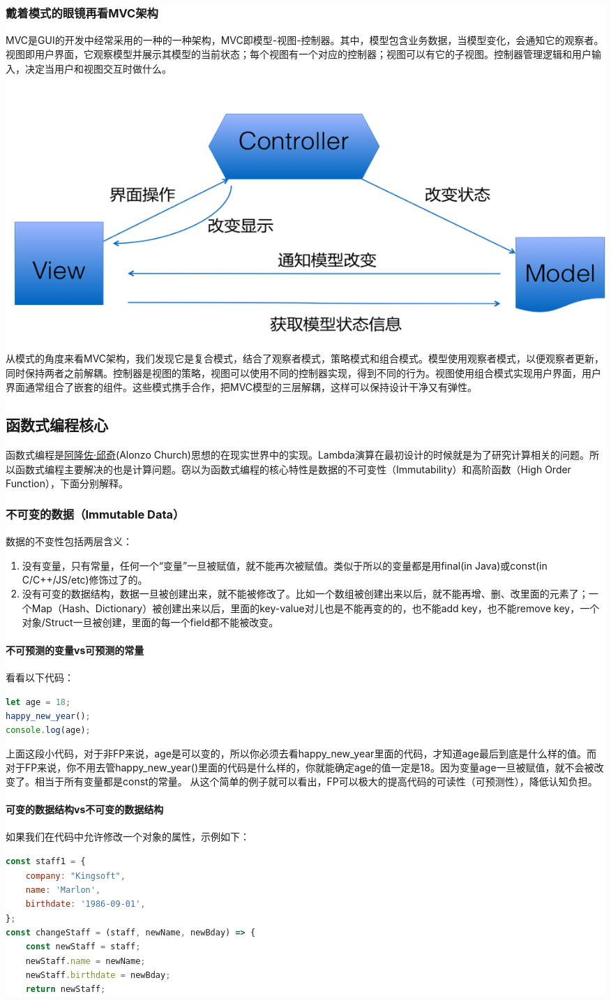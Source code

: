 ### 戴着模式的眼镜再看MVC架构
MVC是GUI的开发中经常采用的一种的一种架构，MVC即模型-视图-控制器。其中，模型包含业务数据，当模型变化，会通知它的观察者。视图即用户界面，它观察模型并展示其模型的当前状态；每个视图有一个对应的控制器；视图可以有它的子视图。控制器管理逻辑和用户输入，决定当用户和视图交互时做什么。

![MVC](/images/designPattern/MVC.png)

从模式的角度来看MVC架构，我们发现它是复合模式，结合了观察者模式，策略模式和组合模式。模型使用观察者模式，以便观察者更新，同时保持两者之前解耦。控制器是视图的策略，视图可以使用不同的控制器实现，得到不同的行为。视图使用组合模式实现用户界面，用户界面通常组合了嵌套的组件。这些模式携手合作，把MVC模型的三层解耦，这样可以保持设计干净又有弹性。

## 函数式编程核心

函数式编程是[阿隆佐·邱奇](http://zh.wikipedia.org/zh/%E9%98%BF%E9%9A%86%E4%BD%90%C2%B7%E9%82%B1%E5%A5%87)(Alonzo Church)思想的在现实世界中的实现。Lambda演算在最初设计的时候就是为了研究计算相关的问题。所以函数式编程主要解决的也是计算问题。窃以为函数式编程的核心特性是数据的不可变性（Immutability）和高阶函数（High Order Function），下面分别解释。

### 不可变的数据（Immutable Data）
数据的不变性包括两层含义：
1. 没有变量，只有常量，任何一个“变量”一旦被赋值，就不能再次被赋值。类似于所以的变量都是用final(in Java)或const(in C/C++/JS/etc)修饰过了的。
2. 没有可变的数据结构，数据一旦被创建出来，就不能被修改了。比如一个数组被创建出来以后，就不能再增、删、改里面的元素了；一个Map（Hash、Dictionary）被创建出来以后，里面的key-value对儿也是不能再变的的，也不能add key，也不能remove key，一个对象/Struct一旦被创建，里面的每一个field都不能被改变。


#### 不可预测的变量vs可预测的常量
看看以下代码：
```js
let age = 18;
happy_new_year();
console.log(age);
```
上面这段小代码，对于非FP来说，age是可以变的，所以你必须去看happy_new_year里面的代码，才知道age最后到底是什么样的值。而对于FP来说，你不用去管happy_new_year()里面的代码是什么样的，你就能确定age的值一定是18。因为变量age一旦被赋值，就不会被改变了。相当于所有变量都是const的常量。
从这个简单的例子就可以看出，FP可以极大的提高代码的可读性（可预测性），降低认知负担。

#### 可变的数据结构vs不可变的数据结构
如果我们在代码中允许修改一个对象的属性，示例如下：
```js
const staff1 = {
    company: "Kingsoft", 
    name: 'Marlon',
    birthdate: '1986-09-01',
};
const changeStaff = (staff, newName, newBday) => {
    const newStaff = staff;
    newStaff.name = newName;
    newStaff.birthdate = newBday;
    return newStaff;
```